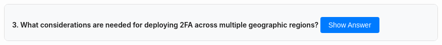 <div class="question-item">
<div class="question">
3. What considerations are needed for deploying 2FA across multiple geographic regions?
<button class="toggle-btn" onclick="toggleAnswer(this)">Show Answer</button>
</div>
<div class="answer">
<strong>Technical considerations</strong>: <strong>Network latency</strong> - Deploy regional authentication servers to reduce TOTP timing issues, implement <strong>clock synchronization</strong> across regions with NTP servers. <strong>Redundancy and failover</strong> - Cross-region backup systems for high availability, data replication strategies for user authentication data. <strong>Regulatory compliance</strong>: <strong>Data residency requirements</strong> - some countries mandate local storage of authentication data, <strong>privacy regulations</strong> (GDPR, local data protection laws), <strong>cryptographic standards</strong> may vary by jurisdiction. <strong>Operational challenges</strong>: <strong>SMS delivery reliability</strong> varies by region and carrier, <strong>app store restrictions</strong> may limit authenticator app availability, <strong>device diversity</strong> and OS versions across markets. <strong>Cultural factors</strong>: Different <strong>technology adoption patterns</strong>, varying <strong>smartphone penetration rates</strong>, local preferences for authentication methods. <strong>Implementation strategy</strong>: Phased regional rollouts, local technical support teams, multi-language support, and region-specific backup authentication methods.
</div>
</div>

<style>
.question-item {
    margin-bottom: 20px;
    border: 1px solid #e0e0e0;
    border-radius: 8px;
    overflow: hidden;
}

.question {
    padding: 15px;
    background-color: #f8f9fa;
    font-weight: 600;
}

.answer {
    padding: 15px;
    background-color: #ffffff;
    border-top: 1px solid #e0e0e0;
    display: none;
}

.answer.show {
    display: block;
}

.answer strong {
    font-weight: 700;
    color: #2c3e50;
}

.toggle-btn {
    background-color: #007bff;
    color: white;
    border: none;
    padding: 8px 16px;
    border-radius: 4px;
    cursor: pointer;
    margin-top: 10px;
    font-size: 14px;
}

